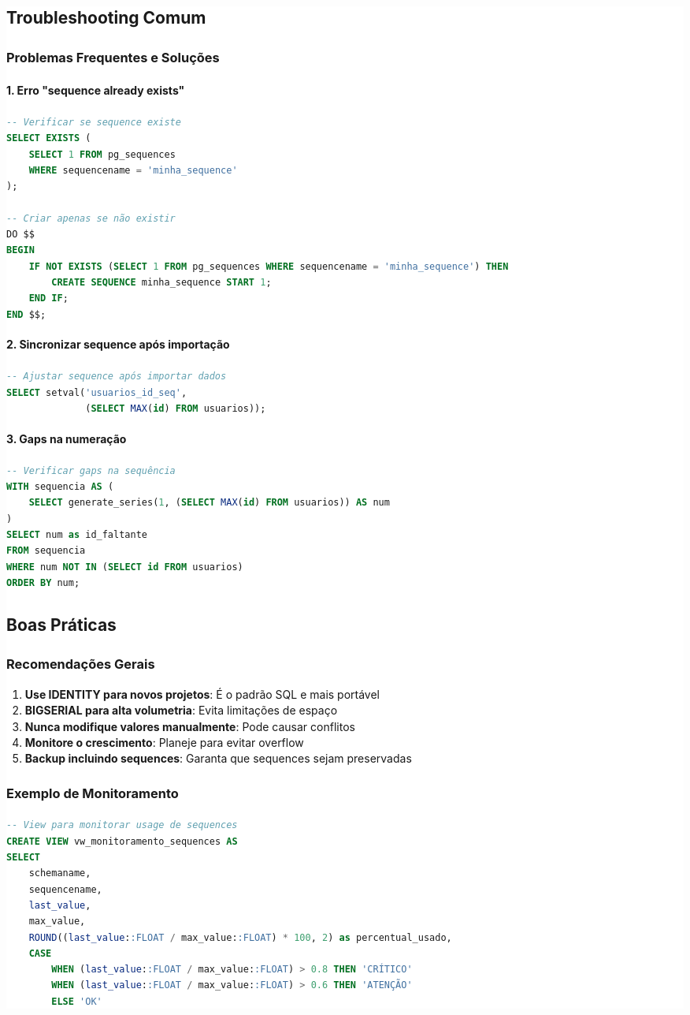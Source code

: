 ## Troubleshooting Comum

### Problemas Frequentes e Soluções

#### 1. Erro "sequence already exists"
```sql
-- Verificar se sequence existe
SELECT EXISTS (
    SELECT 1 FROM pg_sequences 
    WHERE sequencename = 'minha_sequence'
);

-- Criar apenas se não existir
DO $$
BEGIN
    IF NOT EXISTS (SELECT 1 FROM pg_sequences WHERE sequencename = 'minha_sequence') THEN
        CREATE SEQUENCE minha_sequence START 1;
    END IF;
END $$;
```

#### 2. Sincronizar sequence após importação
```sql
-- Ajustar sequence após importar dados
SELECT setval('usuarios_id_seq', 
              (SELECT MAX(id) FROM usuarios));
```

#### 3. Gaps na numeração
```sql
-- Verificar gaps na sequência
WITH sequencia AS (
    SELECT generate_series(1, (SELECT MAX(id) FROM usuarios)) AS num
)
SELECT num as id_faltante
FROM sequencia
WHERE num NOT IN (SELECT id FROM usuarios)
ORDER BY num;
```

## Boas Práticas

### Recomendações Gerais
1. **Use IDENTITY para novos projetos**: É o padrão SQL e mais portável
2. **BIGSERIAL para alta volumetria**: Evita limitações de espaço
3. **Nunca modifique valores manualmente**: Pode causar conflitos
4. **Monitore o crescimento**: Planeje para evitar overflow
5. **Backup incluindo sequences**: Garanta que sequences sejam preservadas

### Exemplo de Monitoramento
```sql
-- View para monitorar usage de sequences
CREATE VIEW vw_monitoramento_sequences AS
SELECT 
    schemaname,
    sequencename,
    last_value,
    max_value,
    ROUND((last_value::FLOAT / max_value::FLOAT) * 100, 2) as percentual_usado,
    CASE 
        WHEN (last_value::FLOAT / max_value::FLOAT) > 0.8 THEN 'CRÍTICO'
        WHEN (last_value::FLOAT / max_value::FLOAT) > 0.6 THEN 'ATENÇÃO'
        ELSE 'OK'
```